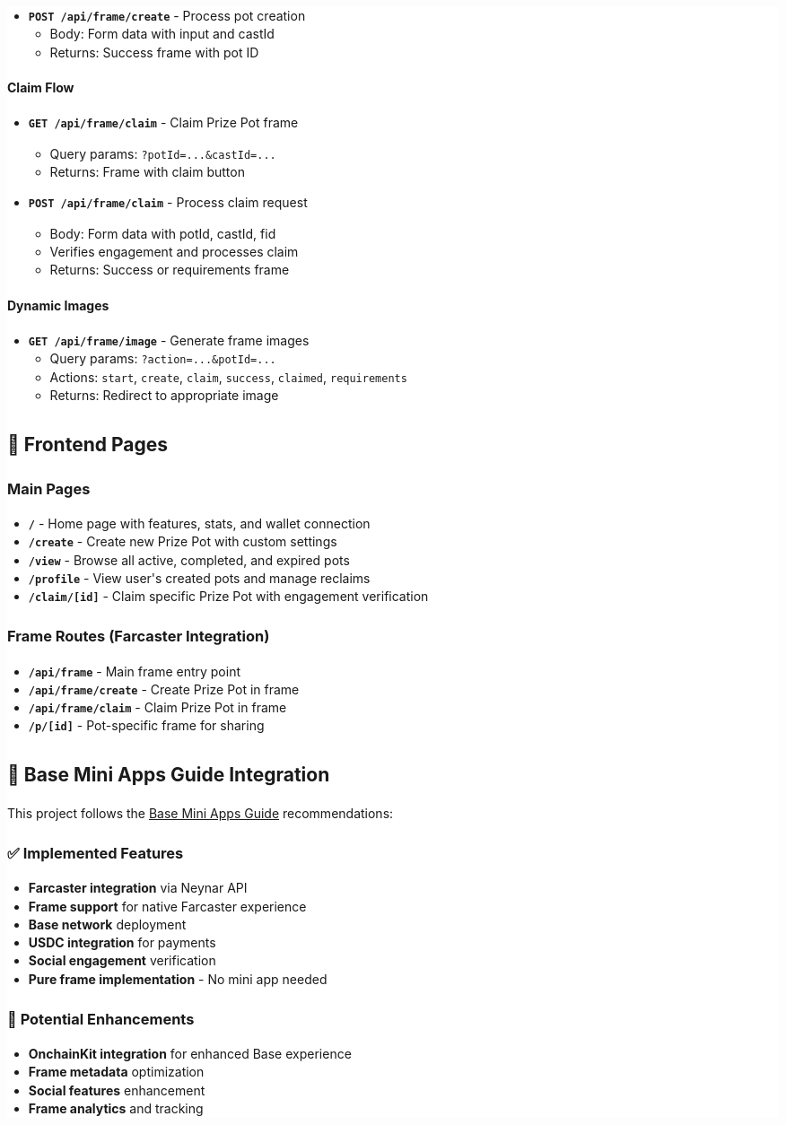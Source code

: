 - **`POST /api/frame/create`** - Process pot creation
  - Body: Form data with input and castId
  - Returns: Success frame with pot ID

#### **Claim Flow**
- **`GET /api/frame/claim`** - Claim Prize Pot frame
  - Query params: `?potId=...&castId=...`
  - Returns: Frame with claim button

- **`POST /api/frame/claim`** - Process claim request
  - Body: Form data with potId, castId, fid
  - Verifies engagement and processes claim
  - Returns: Success or requirements frame

#### **Dynamic Images**
- **`GET /api/frame/image`** - Generate frame images
  - Query params: `?action=...&potId=...`
  - Actions: `start`, `create`, `claim`, `success`, `claimed`, `requirements`
  - Returns: Redirect to appropriate image

## 🎨 **Frontend Pages**

### **Main Pages**
- **`/`** - Home page with features, stats, and wallet connection
- **`/create`** - Create new Prize Pot with custom settings
- **`/view`** - Browse all active, completed, and expired pots
- **`/profile`** - View user's created pots and manage reclaims
- **`/claim/[id]`** - Claim specific Prize Pot with engagement verification

### **Frame Routes** (Farcaster Integration)
- **`/api/frame`** - Main frame entry point
- **`/api/frame/create`** - Create Prize Pot in frame
- **`/api/frame/claim`** - Claim Prize Pot in frame
- **`/p/[id]`** - Pot-specific frame for sharing

## 🚀 **Base Mini Apps Guide Integration**

This project follows the [Base Mini Apps Guide](https://paragraph.com/@cryptso/mini-apps-guide) recommendations:

### ✅ **Implemented Features**
- **Farcaster integration** via Neynar API
- **Frame support** for native Farcaster experience
- **Base network** deployment
- **USDC integration** for payments
- **Social engagement** verification
- **Pure frame implementation** - No mini app needed

### 🔄 **Potential Enhancements**
- **OnchainKit integration** for enhanced Base experience
- **Frame metadata** optimization
- **Social features** enhancement
- **Frame analytics** and tracking
